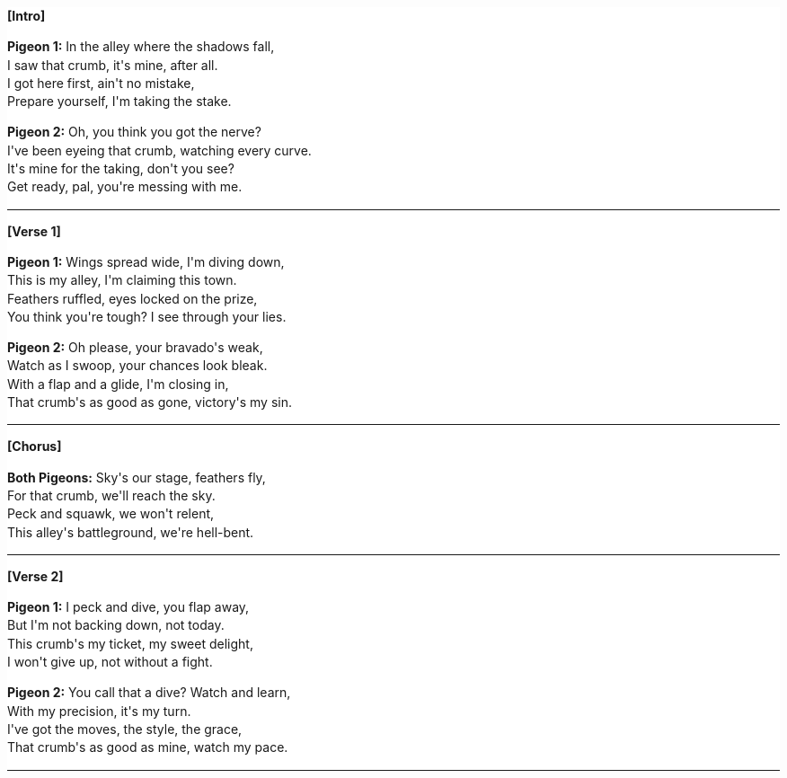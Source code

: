 
**\[Intro]**

**Pigeon 1:**
In the alley where the shadows fall,\
I saw that crumb, it's mine, after all.\
I got here first, ain't no mistake,\
Prepare yourself, I'm taking the stake.

**Pigeon 2:**
Oh, you think you got the nerve?\
I've been eyeing that crumb, watching every curve.\
It's mine for the taking, don't you see?\
Get ready, pal, you're messing with me.

---

**\[Verse 1]**

**Pigeon 1:**
Wings spread wide, I'm diving down,\
This is my alley, I'm claiming this town.\
Feathers ruffled, eyes locked on the prize,\
You think you're tough? I see through your lies.

**Pigeon 2:**
Oh please, your bravado's weak,\
Watch as I swoop, your chances look bleak.\
With a flap and a glide, I'm closing in,\
That crumb's as good as gone, victory's my sin.

---

**\[Chorus]**

**Both Pigeons:**
Sky's our stage, feathers fly,\
For that crumb, we'll reach the sky.\
Peck and squawk, we won't relent,\
This alley's battleground, we're hell-bent.

---

**\[Verse 2]**

**Pigeon 1:**
I peck and dive, you flap away,\
But I'm not backing down, not today.\
This crumb's my ticket, my sweet delight,\
I won't give up, not without a fight.

**Pigeon 2:**
You call that a dive? Watch and learn,\
With my precision, it's my turn.\
I've got the moves, the style, the grace,\
That crumb's as good as mine, watch my pace.

---